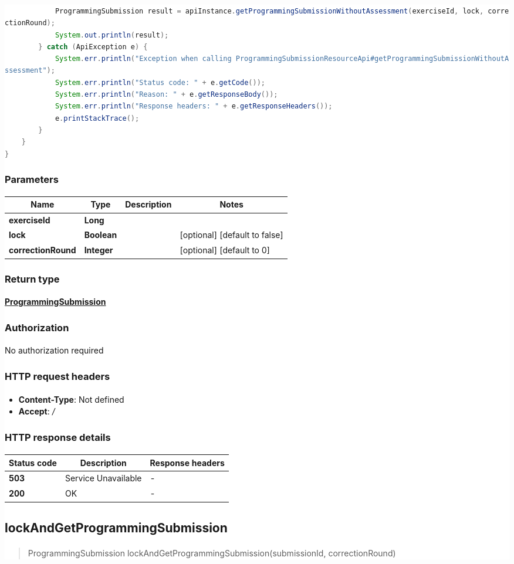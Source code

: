 ```java
            ProgrammingSubmission result = apiInstance.getProgrammingSubmissionWithoutAssessment(exerciseId, lock, correctionRound);
            System.out.println(result);
        } catch (ApiException e) {
            System.err.println("Exception when calling ProgrammingSubmissionResourceApi#getProgrammingSubmissionWithoutAssessment");
            System.err.println("Status code: " + e.getCode());
            System.err.println("Reason: " + e.getResponseBody());
            System.err.println("Response headers: " + e.getResponseHeaders());
            e.printStackTrace();
        }
    }
}
```

### Parameters


| Name | Type | Description  | Notes |
|------------- | ------------- | ------------- | -------------|
| **exerciseId** | **Long**|  | |
| **lock** | **Boolean**|  | [optional] [default to false] |
| **correctionRound** | **Integer**|  | [optional] [default to 0] |

### Return type

[**ProgrammingSubmission**](ProgrammingSubmission.md)

### Authorization

No authorization required

### HTTP request headers

- **Content-Type**: Not defined
- **Accept**: */*

### HTTP response details
| Status code | Description | Response headers |
|-------------|-------------|------------------|
| **503** | Service Unavailable |  -  |
| **200** | OK |  -  |


## lockAndGetProgrammingSubmission

> ProgrammingSubmission lockAndGetProgrammingSubmission(submissionId, correctionRound)

